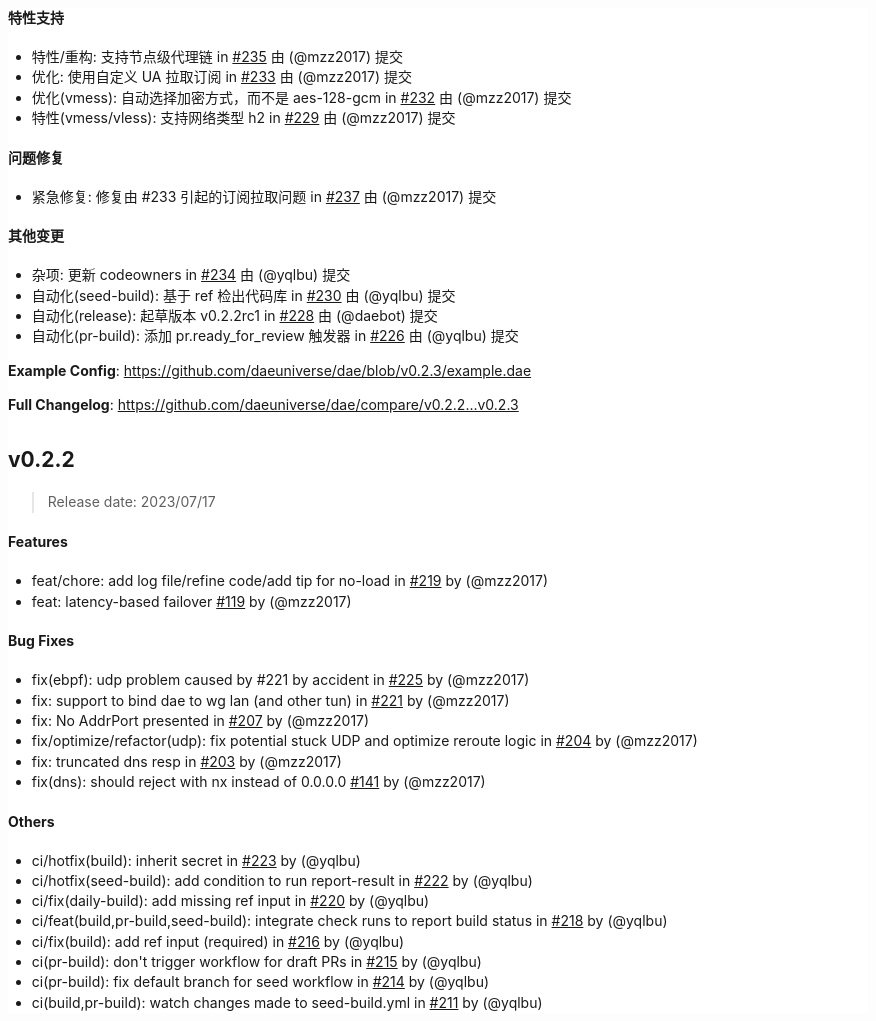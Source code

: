 #### 特性支持

- 特性/重构: 支持节点级代理链 in [#235](https://github.com/daeuniverse/dae/pull/235) 由 (@mzz2017) 提交
- 优化: 使用自定义 UA 拉取订阅 in [#233](https://github.com/daeuniverse/dae/pull/233) 由 (@mzz2017) 提交
- 优化(vmess): 自动选择加密方式，而不是 aes-128-gcm in [#232](https://github.com/daeuniverse/dae/pull/232) 由 (@mzz2017) 提交
- 特性(vmess/vless): 支持网络类型 h2 in [#229](https://github.com/daeuniverse/dae/pull/229) 由 (@mzz2017) 提交

#### 问题修复

- 紧急修复: 修复由 #233 引起的订阅拉取问题 in [#237](https://github.com/daeuniverse/dae/pull/237) 由 (@mzz2017) 提交

#### 其他变更

- 杂项: 更新 codeowners in [#234](https://github.com/daeuniverse/dae/pull/234) 由 (@yqlbu) 提交
- 自动化(seed-build): 基于 ref 检出代码库 in [#230](https://github.com/daeuniverse/dae/pull/230) 由 (@yqlbu) 提交
- 自动化(release): 起草版本 v0.2.2rc1 in [#228](https://github.com/daeuniverse/dae/pull/228) 由 (@daebot) 提交
- 自动化(pr-build): 添加 pr.ready_for_review 触发器 in [#226](https://github.com/daeuniverse/dae/pull/226) 由 (@yqlbu) 提交

**Example Config**: https://github.com/daeuniverse/dae/blob/v0.2.3/example.dae

**Full Changelog**: https://github.com/daeuniverse/dae/compare/v0.2.2...v0.2.3

## v0.2.2

> Release date: 2023/07/17

#### Features

- feat/chore: add log file/refine code/add tip for no-load in [#219](https://github.com/daeuniverse/dae/pull/219) by (@mzz2017)
- feat: latency-based failover [#119](https://github.com/daeuniverse/dae/pull/119) by (@mzz2017)

#### Bug Fixes

- fix(ebpf): udp problem caused by #221 by accident in [#225](https://github.com/daeuniverse/dae/pull/225) by (@mzz2017)
- fix: support to bind dae to wg lan (and other tun) in [#221](https://github.com/daeuniverse/dae/pull/221) by (@mzz2017)
- fix: No AddrPort presented in [#207](https://github.com/daeuniverse/dae/pull/207) by (@mzz2017)
- fix/optimize/refactor(udp): fix potential stuck UDP and optimize reroute logic in [#204](https://github.com/daeuniverse/dae/pull/204) by (@mzz2017)
- fix: truncated dns resp in [#203](https://github.com/daeuniverse/dae/pull/203) by (@mzz2017)
- fix(dns): should reject with nx instead of 0.0.0.0 [#141](https://github.com/daeuniverse/dae/pull/141) by (@mzz2017)

#### Others

- ci/hotfix(build): inherit secret in [#223](https://github.com/daeuniverse/dae/pull/223) by (@yqlbu)
- ci/hotfix(seed-build): add condition to run report-result in [#222](https://github.com/daeuniverse/dae/pull/222) by (@yqlbu)
- ci/fix(daily-build): add missing ref input in [#220](https://github.com/daeuniverse/dae/pull/220) by (@yqlbu)
- ci/feat(build,pr-build,seed-build): integrate check runs to report build status in [#218](https://github.com/daeuniverse/dae/pull/218) by (@yqlbu)
- ci/fix(build): add ref input (required) in [#216](https://github.com/daeuniverse/dae/pull/216) by (@yqlbu)
- ci(pr-build): don't trigger workflow for draft PRs in [#215](https://github.com/daeuniverse/dae/pull/215) by (@yqlbu)
- ci(pr-build): fix default branch for seed workflow in [#214](https://github.com/daeuniverse/dae/pull/214) by (@yqlbu)
- ci(build,pr-build): watch changes made to seed-build.yml in [#211](https://github.com/daeuniverse/dae/pull/211) by (@yqlbu)
